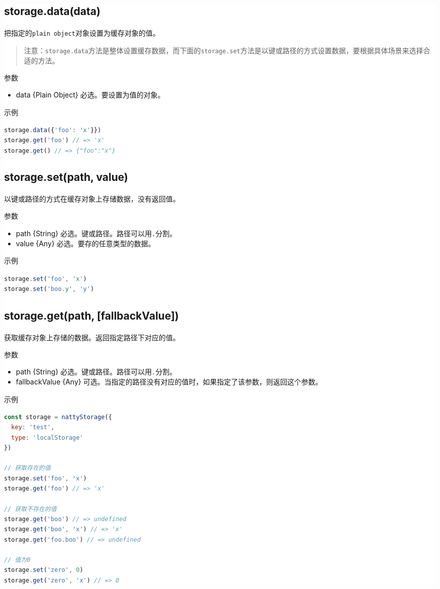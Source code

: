 
## storage.data(data)

把指定的`plain object`对象设置为缓存对象的值。

> 注意：`storage.data`方法是整体设置缓存数据，而下面的`storage.set`方法是以键或路径的方式设置数据，要根据具体场景来选择合适的方法。

参数

- data {Plain Object} 必选。要设置为值的对象。

示例

```js
storage.data({'foo': 'x'}})
storage.get('foo') // => 'x'
storage.get() // => {"foo":"x"}
```

## storage.set(path, value)

以键或路径的方式在缓存对象上存储数据，没有返回值。

参数

- path {String} 必选。键或路径。路径可以用`.`分割。
- value {Any} 必选。要存的任意类型的数据。

示例

```js
storage.set('foo', 'x')
storage.set('boo.y', 'y')
```

## storage.get(path, [fallbackValue])

获取缓存对象上存储的数据。返回指定路径下对应的值。

参数

- path {String} 必选。键或路径。路径可以用`.`分割。
- fallbackValue {Any} 可选。当指定的路径没有对应的值时，如果指定了该参数，则返回这个参数。

示例

```js
const storage = nattyStorage({
  key: 'test',
  type: 'localStorage'
})

// 获取存在的值
storage.set('foo', 'x')
storage.get('foo') // => 'x'

// 获取不存在的值
storage.get('boo') // => undefined
storage.get('boo', 'x') // => 'x'
storage.get('foo.boo') // => undefined

// 值为0
storage.set('zero', 0)
storage.get('zero', 'x') // => 0
```
